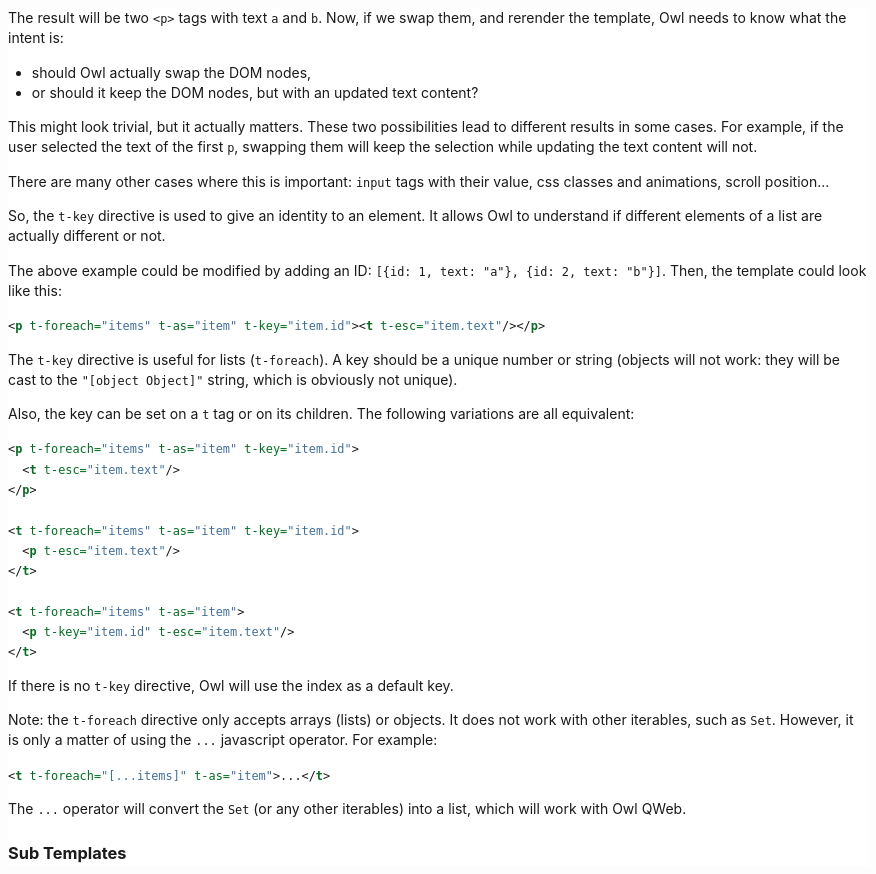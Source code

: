 The result will be two `<p>` tags with text `a` and `b`. Now, if we swap them,
and rerender the template, Owl needs to know what the intent is:

- should Owl actually swap the DOM nodes,
- or should it keep the DOM nodes, but with an updated text content?

This might look trivial, but it actually matters. These two possibilities lead
to different results in some cases. For example, if the user selected the text
of the first `p`, swapping them will keep the selection while updating the
text content will not.

There are many other cases where this is important: `input` tags with their
value, css classes and animations, scroll position...

So, the `t-key` directive is used to give an identity to an element. It allows
Owl to understand if different elements of a list are actually different or not.

The above example could be modified by adding an ID: `[{id: 1, text: "a"}, {id: 2, text: "b"}]`.
Then, the template could look like this:

```xml
<p t-foreach="items" t-as="item" t-key="item.id"><t t-esc="item.text"/></p>
```

The `t-key` directive is useful for lists (`t-foreach`). A key should be
a unique number or string (objects will not work: they will be cast to the
`"[object Object]"` string, which is obviously not unique).

Also, the key can be set on a `t` tag or on its children. The following variations
are all equivalent:

```xml
<p t-foreach="items" t-as="item" t-key="item.id">
  <t t-esc="item.text"/>
</p>

<t t-foreach="items" t-as="item" t-key="item.id">
  <p t-esc="item.text"/>
</t>

<t t-foreach="items" t-as="item">
  <p t-key="item.id" t-esc="item.text"/>
</t>
```

If there is no `t-key` directive, Owl will use the index as a default key.

Note: the `t-foreach` directive only accepts arrays (lists) or objects. It does
not work with other iterables, such as `Set`. However, it is only a matter of
using the `...` javascript operator. For example:

```xml
<t t-foreach="[...items]" t-as="item">...</t>
```

The `...` operator will convert the `Set` (or any other iterables) into a list,
which will work with Owl QWeb.

### Sub Templates
